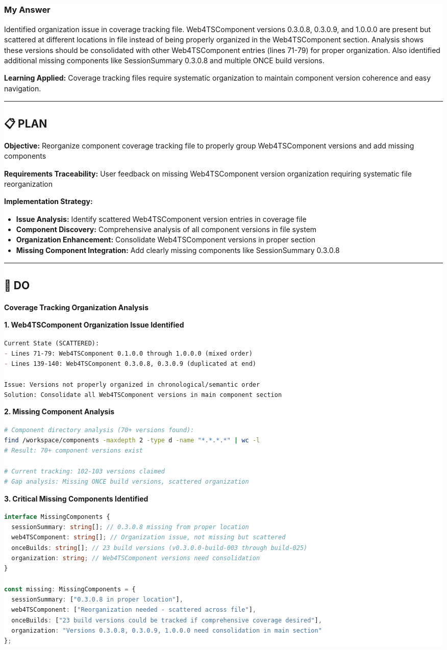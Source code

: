 ### **My Answer**
Identified organization issue in coverage tracking file. Web4TSComponent versions 0.3.0.8, 0.3.0.9, and 1.0.0.0 are present but scattered at different locations in file instead of being properly organized in the Web4TSComponent section. Analysis shows these versions should be consolidated with other Web4TSComponent entries (lines 71-79) for proper organization. Also identified additional missing components like SessionSummary 0.3.0.8 and multiple ONCE build versions.

**Learning Applied:** Coverage tracking files require systematic organization to maintain component version coherence and easy navigation.

---

## **📋 PLAN**

**Objective:** Reorganize component coverage tracking file to properly group Web4TSComponent versions and add missing components

**Requirements Traceability:** User feedback on missing Web4TSComponent version organization requiring systematic file reorganization

**Implementation Strategy:**
- **Issue Analysis:** Identify scattered Web4TSComponent version entries in coverage file
- **Component Discovery:** Comprehensive analysis of all component versions in file system
- **Organization Enhancement:** Consolidate Web4TSComponent versions in proper section
- **Missing Component Integration:** Add clearly missing components like SessionSummary 0.3.0.8

---

## **🔧 DO**

**Coverage Tracking Organization Analysis**

**1. Web4TSComponent Organization Issue Identified**
```markdown
Current State (SCATTERED):
- Lines 71-79: Web4TSComponent 0.1.0.0 through 1.0.0.0 (mixed order)
- Lines 139-140: Web4TSComponent 0.3.0.8, 0.3.0.9 (duplicated at end)

Issue: Versions not properly organized in chronological/semantic order
Solution: Consolidate all Web4TSComponent versions in main component section
```

**2. Missing Component Analysis**
```bash
# Component directory analysis (70+ versions found):
find /workspace/components -maxdepth 2 -type d -name "*.*.*.*" | wc -l
# Result: 70+ component versions exist

# Current tracking: 102-103 versions claimed
# Gap analysis: Missing ONCE build versions, scattered organization
```

**3. Critical Missing Components Identified**
```typescript
interface MissingComponents {
  sessionSummary: string[]; // 0.3.0.8 missing from proper location  
  web4TSComponent: string[]; // Organization issue, not missing but scattered
  onceBuilds: string[]; // 23 build versions (v0.3.0.0-build-003 through build-025)
  organization: string; // Web4TSComponent versions need consolidation
}

const missing: MissingComponents = {
  sessionSummary: ["0.3.0.8 in proper location"],
  web4TSComponent: ["Reorganization needed - scattered across file"],
  onceBuilds: ["23 build versions could be tracked if comprehensive coverage desired"],
  organization: "Versions 0.3.0.8, 0.3.0.9, 1.0.0.0 need consolidation in main section"
};
```